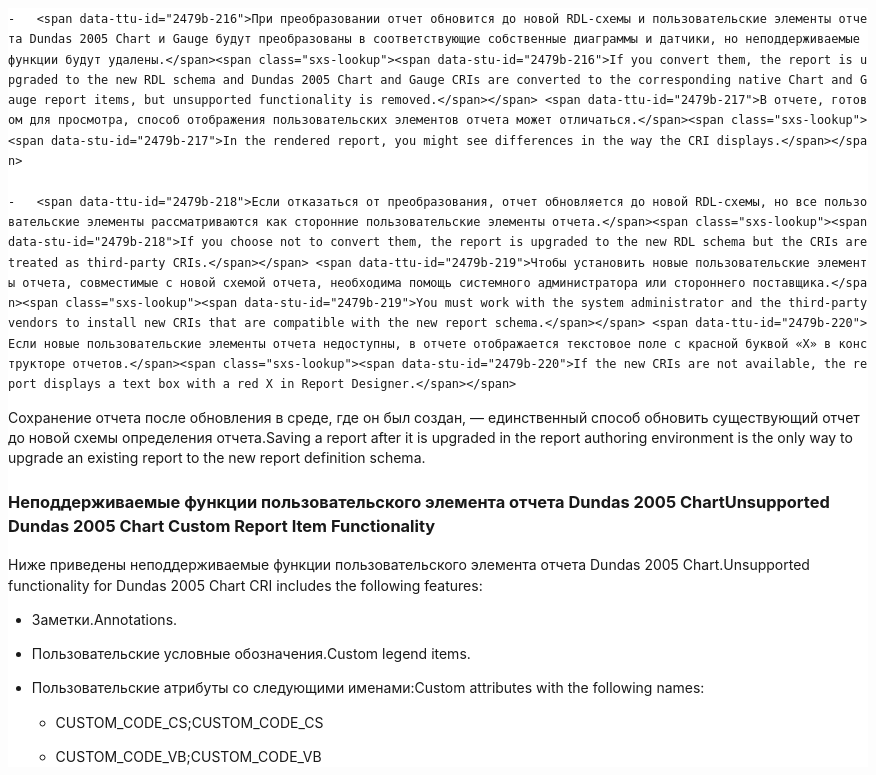     -   <span data-ttu-id="2479b-216">При преобразовании отчет обновится до новой RDL-схемы и пользовательские элементы отчета Dundas 2005 Chart и Gauge будут преобразованы в соответствующие собственные диаграммы и датчики, но неподдерживаемые функции будут удалены.</span><span class="sxs-lookup"><span data-stu-id="2479b-216">If you convert them, the report is upgraded to the new RDL schema and Dundas 2005 Chart and Gauge CRIs are converted to the corresponding native Chart and Gauge report items, but unsupported functionality is removed.</span></span> <span data-ttu-id="2479b-217">В отчете, готовом для просмотра, способ отображения пользовательских элементов отчета может отличаться.</span><span class="sxs-lookup"><span data-stu-id="2479b-217">In the rendered report, you might see differences in the way the CRI displays.</span></span>  
  
    -   <span data-ttu-id="2479b-218">Если отказаться от преобразования, отчет обновляется до новой RDL-схемы, но все пользовательские элементы рассматриваются как сторонние пользовательские элементы отчета.</span><span class="sxs-lookup"><span data-stu-id="2479b-218">If you choose not to convert them, the report is upgraded to the new RDL schema but the CRIs are treated as third-party CRIs.</span></span> <span data-ttu-id="2479b-219">Чтобы установить новые пользовательские элементы отчета, совместимые с новой схемой отчета, необходима помощь системного администратора или стороннего поставщика.</span><span class="sxs-lookup"><span data-stu-id="2479b-219">You must work with the system administrator and the third-party vendors to install new CRIs that are compatible with the new report schema.</span></span> <span data-ttu-id="2479b-220">Если новые пользовательские элементы отчета недоступны, в отчете отображается текстовое поле с красной буквой «X» в конструкторе отчетов.</span><span class="sxs-lookup"><span data-stu-id="2479b-220">If the new CRIs are not available, the report displays a text box with a red X in Report Designer.</span></span>  
  
 <span data-ttu-id="2479b-221">Сохранение отчета после обновления в среде, где он был создан, — единственный способ обновить существующий отчет до новой схемы определения отчета.</span><span class="sxs-lookup"><span data-stu-id="2479b-221">Saving a report after it is upgraded in the report authoring environment is the only way to upgrade an existing report to the new report definition schema.</span></span>  
  
### <a name="unsupported-dundas-2005-chart-custom-report-item-functionality"></a><span data-ttu-id="2479b-222">Неподдерживаемые функции пользовательского элемента отчета Dundas 2005 Chart</span><span class="sxs-lookup"><span data-stu-id="2479b-222">Unsupported Dundas 2005 Chart Custom Report Item Functionality</span></span>  
 <span data-ttu-id="2479b-223">Ниже приведены неподдерживаемые функции пользовательского элемента отчета Dundas 2005 Chart.</span><span class="sxs-lookup"><span data-stu-id="2479b-223">Unsupported functionality for Dundas 2005 Chart CRI includes the following features:</span></span>  
  
-   <span data-ttu-id="2479b-224">Заметки.</span><span class="sxs-lookup"><span data-stu-id="2479b-224">Annotations.</span></span>  
  
-   <span data-ttu-id="2479b-225">Пользовательские условные обозначения.</span><span class="sxs-lookup"><span data-stu-id="2479b-225">Custom legend items.</span></span>  
  
-   <span data-ttu-id="2479b-226">Пользовательские атрибуты со следующими именами:</span><span class="sxs-lookup"><span data-stu-id="2479b-226">Custom attributes with the following names:</span></span>  
  
    -   <span data-ttu-id="2479b-227">CUSTOM_CODE_CS;</span><span class="sxs-lookup"><span data-stu-id="2479b-227">CUSTOM_CODE_CS</span></span>  
  
    -   <span data-ttu-id="2479b-228">CUSTOM_CODE_VB;</span><span class="sxs-lookup"><span data-stu-id="2479b-228">CUSTOM_CODE_VB</span></span>  
  